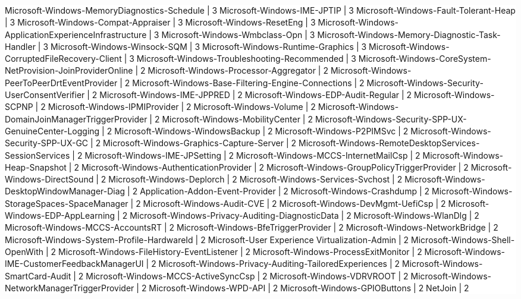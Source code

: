 Microsoft-Windows-MemoryDiagnostics-Schedule                                |  3
Microsoft-Windows-IME-JPTIP                                                 |  3
Microsoft-Windows-Fault-Tolerant-Heap                                       |  3
Microsoft-Windows-Compat-Appraiser                                          |  3
Microsoft-Windows-ResetEng                                                  |  3
Microsoft-Windows-ApplicationExperienceInfrastructure                       |  3
Microsoft-Windows-Wmbclass-Opn                                              |  3
Microsoft-Windows-Memory-Diagnostic-Task-Handler                            |  3
Microsoft-Windows-Winsock-SQM                                               |  3
Microsoft-Windows-Runtime-Graphics                                          |  3
Microsoft-Windows-CorruptedFileRecovery-Client                              |  3
Microsoft-Windows-Troubleshooting-Recommended                               |  3
Microsoft-Windows-CoreSystem-NetProvision-JoinProviderOnline                |  2
Microsoft-Windows-Processor-Aggregator                                      |  2
Microsoft-Windows-PeerToPeerDrtEventProvider                                |  2
Microsoft-Windows-Base-Filtering-Engine-Connections                         |  2
Microsoft-Windows-Security-UserConsentVerifier                              |  2
Microsoft-Windows-IME-JPPRED                                                |  2
Microsoft-Windows-EDP-Audit-Regular                                         |  2
Microsoft-Windows-SCPNP                                                     |  2
Microsoft-Windows-IPMIProvider                                              |  2
Microsoft-Windows-Volume                                                    |  2
Microsoft-Windows-DomainJoinManagerTriggerProvider                          |  2
Microsoft-Windows-MobilityCenter                                            |  2
Microsoft-Windows-Security-SPP-UX-GenuineCenter-Logging                     |  2
Microsoft-Windows-WindowsBackup                                             |  2
Microsoft-Windows-P2PIMSvc                                                  |  2
Microsoft-Windows-Security-SPP-UX-GC                                        |  2
Microsoft-Windows-Graphics-Capture-Server                                   |  2
Microsoft-Windows-RemoteDesktopServices-SessionServices                     |  2
Microsoft-Windows-IME-JPSetting                                             |  2
Microsoft-Windows-MCCS-InternetMailCsp                                      |  2
Microsoft-Windows-Heap-Snapshot                                             |  2
Microsoft-Windows-AuthenticationProvider                                    |  2
Microsoft-Windows-GroupPolicyTriggerProvider                                |  2
Microsoft-Windows-DirectSound                                               |  2
Microsoft-Windows-Deplorch                                                  |  2
Microsoft-Windows-Services-Svchost                                          |  2
Microsoft-Windows-DesktopWindowManager-Diag                                 |  2
Application-Addon-Event-Provider                                            |  2
Microsoft-Windows-Crashdump                                                 |  2
Microsoft-Windows-StorageSpaces-SpaceManager                                |  2
Microsoft-Windows-Audit-CVE                                                 |  2
Microsoft-Windows-DevMgmt-UefiCsp                                           |  2
Microsoft-Windows-EDP-AppLearning                                           |  2
Microsoft-Windows-Privacy-Auditing-DiagnosticData                           |  2
Microsoft-Windows-WlanDlg                                                   |  2
Microsoft-Windows-MCCS-AccountsRT                                           |  2
Microsoft-Windows-BfeTriggerProvider                                        |  2
Microsoft-Windows-NetworkBridge                                             |  2
Microsoft-Windows-System-Profile-HardwareId                                 |  2
Microsoft-User Experience Virtualization-Admin                              |  2
Microsoft-Windows-Shell-OpenWith                                            |  2
Microsoft-Windows-FileHistory-EventListener                                 |  2
Microsoft-Windows-ProcessExitMonitor                                        |  2
Microsoft-Windows-IME-CustomerFeedbackManagerUI                             |  2
Microsoft-Windows-Privacy-Auditing-TailoredExperiences                      |  2
Microsoft-Windows-SmartCard-Audit                                           |  2
Microsoft-Windows-MCCS-ActiveSyncCsp                                        |  2
Microsoft-Windows-VDRVROOT                                                  |  2
Microsoft-Windows-NetworkManagerTriggerProvider                             |  2
Microsoft-Windows-WPD-API                                                   |  2
Microsoft-Windows-GPIOButtons                                               |  2
NetJoin                                                                     |  2